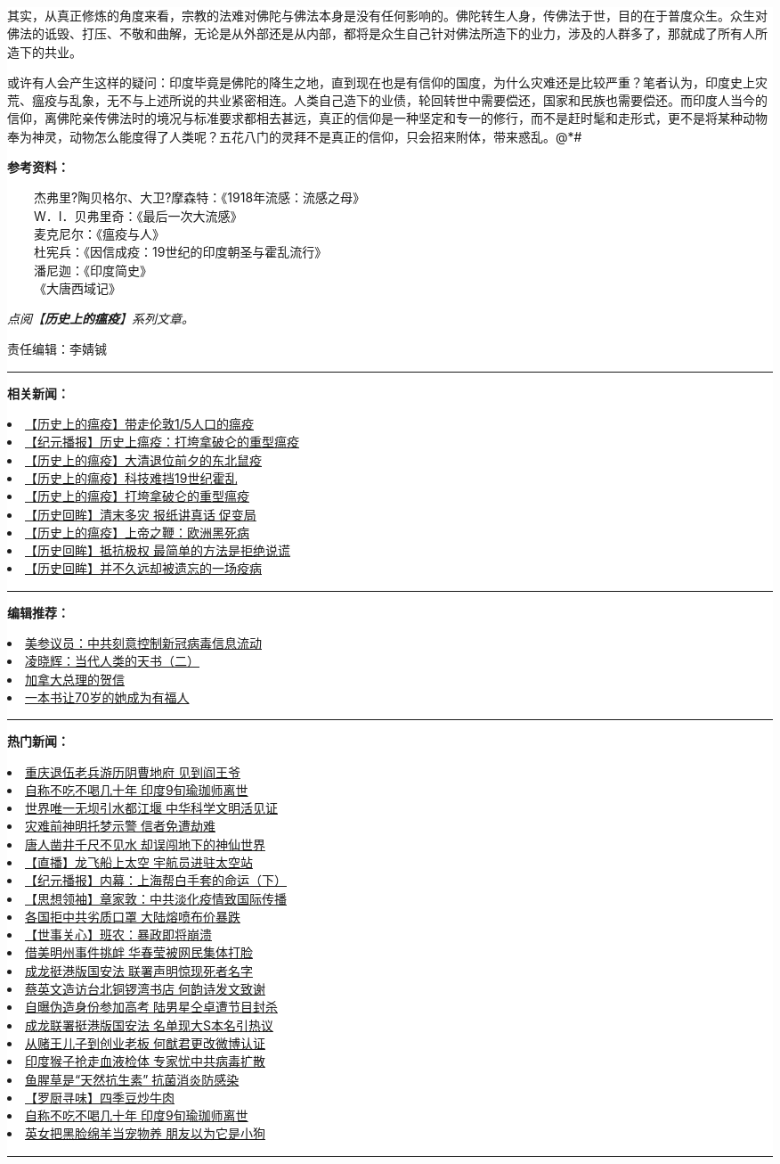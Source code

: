 <p>其实，从真正修炼的角度来看，宗教的法难对佛陀与佛法本身是没有任何影响的。佛陀转生人身，传佛法于世，目的在于普度众生。众生对佛法的诋毁、打压、不敬和曲解，无论是从外部还是从内部，都将是众生自己针对佛法所造下的业力，涉及的人群多了，那就成了所有人所造下的共业。</p>
<p>或许有人会产生这样的疑问：印度毕竟是佛陀的降生之地，直到现在也是有信仰的国度，为什么灾难还是比较严重？笔者认为，印度史上灾荒、瘟疫与乱象，无不与上述所说的共业紧密相连。人类自己造下的业债，轮回转世中需要偿还，国家和民族也需要偿还。而印度人当今的信仰，离佛陀亲传佛法时的境况与标准要求都相去甚远，真正的信仰是一种坚定和专一的修行，而不是赶时髦和走形式，更不是将某种动物奉为神灵，动物怎么能度得了人类呢？五花八门的灵拜不是真正的信仰，只会招来附体，带来惑乱。@*#</p>
<p><strong>参考资料：</strong></p>
<p style="padding-left: 30px;">杰弗里?陶贝格尔、大卫?摩森特：《1918年流感：流感之母》<br />
W．I．贝弗里奇：《最后一次大流感》<br />
麦克尼尔：《瘟疫与人》<br />
杜宪兵：《因信成疫：19世纪的印度朝圣与霍乱流行》<br />
潘尼迦：《印度简史》<br />
《大唐西域记》</p>
<p><em>点阅【<strong><ahref="/gb/tag/%E6%AD%B7%E5%8F%B2%E4%B8%8A%E7%9A%84%E7%98%9F%E7%96%AB.md#1">历史上的瘟疫</a></strong>】系列文章。</em></p>
<p>责任编辑：李婧铖</p>

<hr>


<strong>相关新闻：</strong>
<li><a href="/gb/20/5/1/n12076409.md#1">【历史上的瘟疫】带走伦敦1/5人口的瘟疫</a></li>
<li><a href="/gb/20/5/13/n12103728.md#1">【纪元播报】历史上瘟疫：打垮拿破仑的重型瘟疫</a></li>
<li><a href="/gb/20/5/10/n12097328.md#1">【历史上的瘟疫】大清退位前夕的东北鼠疫</a></li>
<li><a href="/gb/20/4/19/n12044233.md#1">【历史上的瘟疫】科技难挡19世纪霍乱</a></li>
<li><a href="/gb/20/4/12/n12025238.md#1">【历史上的瘟疫】打垮拿破仑的重型瘟疫</a></li>
<li><a href="/gb/20/4/19/n12043540.md#1">【历史回眸】清末多灾 报纸讲真话 促变局</a></li>
<li><a href="/gb/20/2/27/n11900217.md#1">【历史上的瘟疫】上帝之鞭：欧洲黑死病</a></li>
<li><a href="/gb/20/3/7/n11923201.md#1">【历史回眸】抵抗极权 最简单的方法是拒绝说谎</a></li>
<li><a href="/gb/20/3/3/n11912272.md#1">【历史回眸】并不久远却被遗忘的一场疫病</a></li>
<hr>


<strong>编辑推荐：</strong>
<li><a href="/gb/20/2/22/n11887949.md#1">美参议员：中共刻意控制新冠病毒信息流动</a></li>
<li><a href="/gb/19/10/4/n11566782.md#1" target="_blank">凌晓辉：当代人类的天书（二）</a></li><li><a href="/gb/15/12/10/n4593139.md?dfh#1" target="_blank">加拿大总理的贺信</a></li><li><a href="/gb/18/11/1/n10824187.md#1" target="_blank">一本书让70岁的她成为有福人</a></li>
<hr>

<strong>热门新闻：</strong>
<li><a href="/gb/20/5/31/n12149532.md#1">重庆退伍老兵游历阴曹地府 见到阎王爷</a></li>
<li><a href="/gb/20/5/29/n12145861.md#1">自称不吃不喝几十年 印度9旬瑜珈师离世</a></li>
<li><a href="/gb/20/5/22/n12128808.md#1">世界唯一无坝引水都江堰  中华科学文明活见证</a></li>
<li><a href="/gb/20/4/18/n12042366.md#1">灾难前神明托梦示警 信者免遭劫难</a></li>
<li><a href="/gb/20/5/29/n12146535.md#1">唐人凿井千尺不见水 却误闯地下的神仙世界</a></li>
<li><a href="/gb/20/5/31/n12150253.md#1">【直播】龙飞船上太空 宇航员进驻太空站</a></li>
<li><a href="/gb/20/5/30/n12148190.md#1">【纪元播报】内幕：上海帮白手套的命运（下）</a></li>
<li><a href="/gb/20/4/23/n12054204.md#1">【思想领袖】章家敦：中共淡化疫情致国际传播</a></li>
<li><a href="/gb/20/5/30/n12149153.md#1">各国拒中共劣质口罩 大陆熔喷布价暴跌</a></li>
<li><a href="/gb/20/5/30/n12147612.md#1">【世事关心】班农：暴政即将崩溃</a></li>
<li><a href="/gb/20/5/30/n12149034.md#1">借美明州事件挑衅 华春莹被网民集体打脸</a></li>
<li><a href="/gb/20/5/31/n12150559.md#1">成龙挺港版国安法 联署声明惊现死者名字</a></li>
<li><a href="/gb/20/5/29/n12146950.md#1">蔡英文造访台北铜锣湾书店 何韵诗发文致谢</a></li>
<li><a href="/gb/20/5/29/n12147321.md#1">自曝伪造身份参加高考 陆男星仝卓遭节目封杀</a></li>
<li><a href="/gb/20/5/31/n12150886.md#1">成龙联署挺港版国安法 名单现大S本名引热议</a></li>
<li><a href="/gb/20/5/29/n12147132.md#1">从赌王儿子到创业老板 何猷君更改微博认证</a></li>
<li><a href="/gb/20/5/31/n12149602.md#1">印度猴子抢走血液检体 专家忧中共病毒扩散</a></li>
<li><a href="/gb/20/5/29/n12147306.md#1">鱼腥草是“天然抗生素” 抗菌消炎防感染</a></li>
<li><a href="/gb/20/5/25/n12136032.md#1">【罗厨寻味】四季豆炒牛肉</a></li>
<li><a href="/gb/20/5/29/n12145861.md#1">自称不吃不喝几十年 印度9旬瑜珈师离世</a></li>
<li><a href="/gb/20/5/31/n12149739.md#1">英女把黑脸绵羊当宠物养 朋友以为它是小狗</a></li>
<hr>
